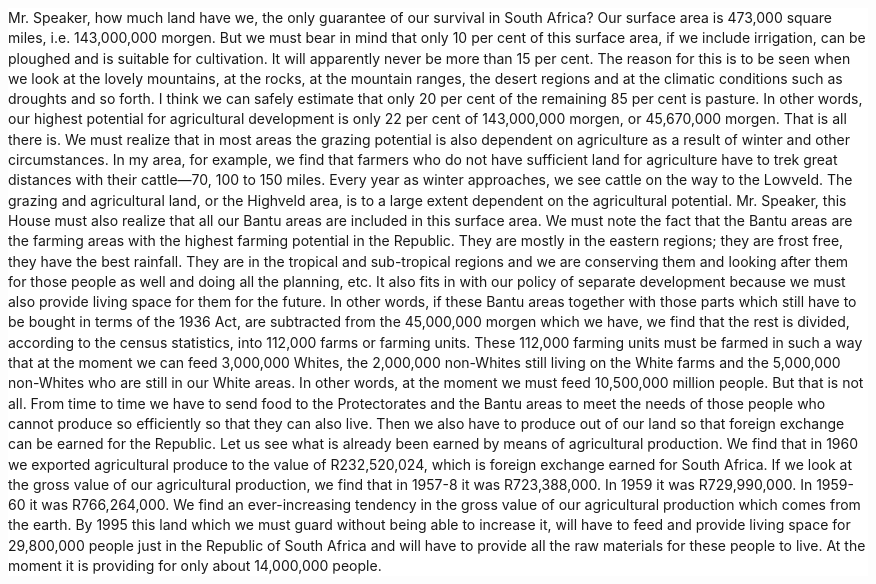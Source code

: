 <p>Mr. Speaker, how much land have we, the only guarantee of our survival in South Africa? Our surface area is 473,000 square miles, i.e. 143,000,000 morgen. But we must bear in mind that only 10 per cent of this surface area, if we include irrigation, can be ploughed and is suitable for cultivation. It will apparently never be more than 15 per cent. The reason for this is to be seen when we look at the lovely mountains, at the rocks, at the mountain ranges, the desert regions and at the climatic conditions such as droughts and so forth. I think we can safely estimate that only 20 per cent of the remaining 85 per cent is pasture. In other words, our highest potential for agricultural development is only 22 per cent of 143,000,000 morgen, or 45,670,000 morgen. That is all there is. We must realize that in most areas the grazing potential is also dependent on agriculture as a result of winter and other circumstances. In my area, for example, we find that farmers who do not have sufficient land for agriculture have to trek great distances with their cattle&#x2014;70, 100 to 150 miles. Every year as winter approaches, we see cattle on the way to the Lowveld. The grazing and agricultural land, or the Highveld area, is to a large extent dependent on the agricultural potential. Mr. Speaker, this House must also realize that all our Bantu areas are included in this surface area. We must note the fact that the Bantu areas are the farming areas with the highest farming potential in the Republic. They are mostly in the eastern regions; they are frost free, they have the best rainfall. They are in the tropical and sub-tropical regions and we are conserving them and looking after them for those people as well and doing all the planning, etc. It also fits in with our policy of separate development because we must also provide living space for them for the future. In other words, if these Bantu areas together with those parts which still have to be bought in terms of the 1936 Act, are subtracted from the 45,000,000 morgen which we have, we find that the rest is divided, according to the census statistics, into 112,000 farms or farming units. These 112,000 farming units must be farmed in such a way that at the moment we can feed 3,000,000 Whites, the 2,000,000 non-Whites still living on the White farms and the 5,000,000 non-Whites who are still in our White areas. In other words, at the moment we must feed 10,500,000 million people. But that is not all. From time to time we have to send food to the Protectorates and the Bantu areas to meet the needs of those people who cannot produce so efficiently so that they can also live. Then we also have to produce out of our land so that foreign exchange can be earned for the Republic. Let us see what is already been earned by means of agricultural production. We find that in 1960 we exported agricultural produce to the value of R232,520,024, which is foreign exchange earned for South Africa. If we look at the gross value of our agricultural production, we find that in 1957-8 it was R723,388,000. In 1959 it was R729,990,000. In 1959-60 it was R766,264,000. We find an ever-increasing tendency in the gross value of our agricultural production which comes from the earth. By 1995 this land which we must guard without being able to increase it, will have to feed and provide living space for 29,800,000 people just in the Republic of South Africa and will have to provide all the raw materials for these people to live. At the moment it is providing for only about 14,000,000 people.</p>
